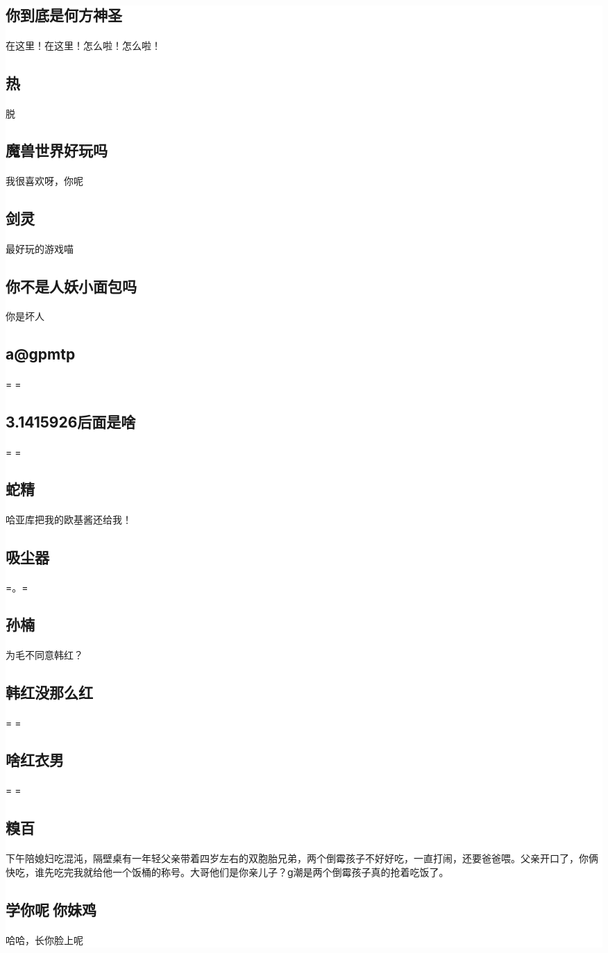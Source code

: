 ## 你到底是何方神圣
在这里！在这里！怎么啦！怎么啦！

## 热
脱

## 魔兽世界好玩吗
我很喜欢呀，你呢

## 剑灵
最好玩的游戏喵

## 你不是人妖小面包吗
你是坏人

## a@gpmtp
= =

## 3.1415926后面是啥
= =

## 蛇精
哈亚库把我的欧基酱还给我！

## 吸尘器
=。=

## 孙楠
为毛不同意韩红？

## 韩红没那么红
= =

## 啥红衣男
= =

## 糗百
下午陪媳妇吃混沌，隔壁桌有一年轻父亲带着四岁左右的双胞胎兄弟，两个倒霉孩子不好好吃，一直打闹，还要爸爸喂。父亲开口了，你俩快吃，谁先吃完我就给他一个饭桶的称号。大哥他们是你亲儿子？g潮是两个倒霉孩子真的抢着吃饭了。

## 学你呢  你妹鸡
哈哈，长你脸上呢
